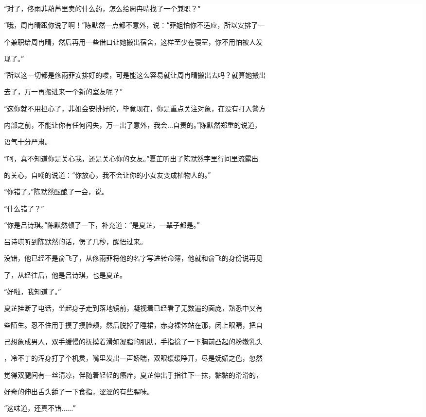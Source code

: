 “对了，佟雨菲葫芦里卖的什么药，怎么给周冉晴找了一个兼职？”

“哦，周冉晴跟你说了啊！”陈默然一点都不意外，说：“菲姐怕你不适应，所以安排了一

个兼职给周冉晴，然后再用一些借口让她搬出宿舍，这样至少在寝室，你不用怕被人发

现了。”

“所以这一切都是佟雨菲安排好的喽，可是能这么容易就让周冉晴搬出去吗？就算她搬出

去了，万一再搬进来一个新的室友呢？”

“这你就不用担心了，菲姐会安排好的，毕竟现在，你是重点关注对象，在没有打入警方

内部之前，不能让你有任何闪失，万一出了意外，我会…自责的。”陈默然郑重的说道，

语气十分严肃。

“呵，真不知道你是关心我，还是关心你的女友。”夏芷听出了陈默然字里行间里流露出

的关心，自嘲的说道：“你放心，我不会让你的小女友变成植物人的。”

“你错了。”陈默然酝酿了一会，说。

“什么错了？”

“你是吕诗琪。”陈默然顿了一下，补充道：“是夏芷，一辈子都是。”

吕诗琪听到陈默然的话，愣了几秒，醒悟过来。

没错，他已经不是俞飞了，从佟雨菲将他的名字写进转命簿，他就和俞飞的身份说再见

了，从经往后，他是吕诗琪，也是夏芷。

“好啦，我知道了。”

夏芷挂断了电话，坐起身子走到落地镜前，凝视着已经看了无数遍的面庞，熟悉中又有

些陌生。忍不住用手摸了摸脸颊，然后脱掉了睡裙，赤身裸体站在那，闭上眼睛，把自

己想象成男人，双手缓慢的抚摸着滑如凝脂的肌肤，手指捻了一下胸前凸起的粉嫩乳头

，冷不丁的浑身打了个机灵，嘴里发出一声娇喘，双眼缓缓睁开，尽是妩媚之色，忽然

觉得双腿间有一丝清凉，伴随着轻轻的瘙痒，夏芷伸出手指往下一抹，黏黏的滑滑的，

好奇的伸出舌头舔了一下食指，涩涩的有些腥味。

“这味道，还真不错……”

